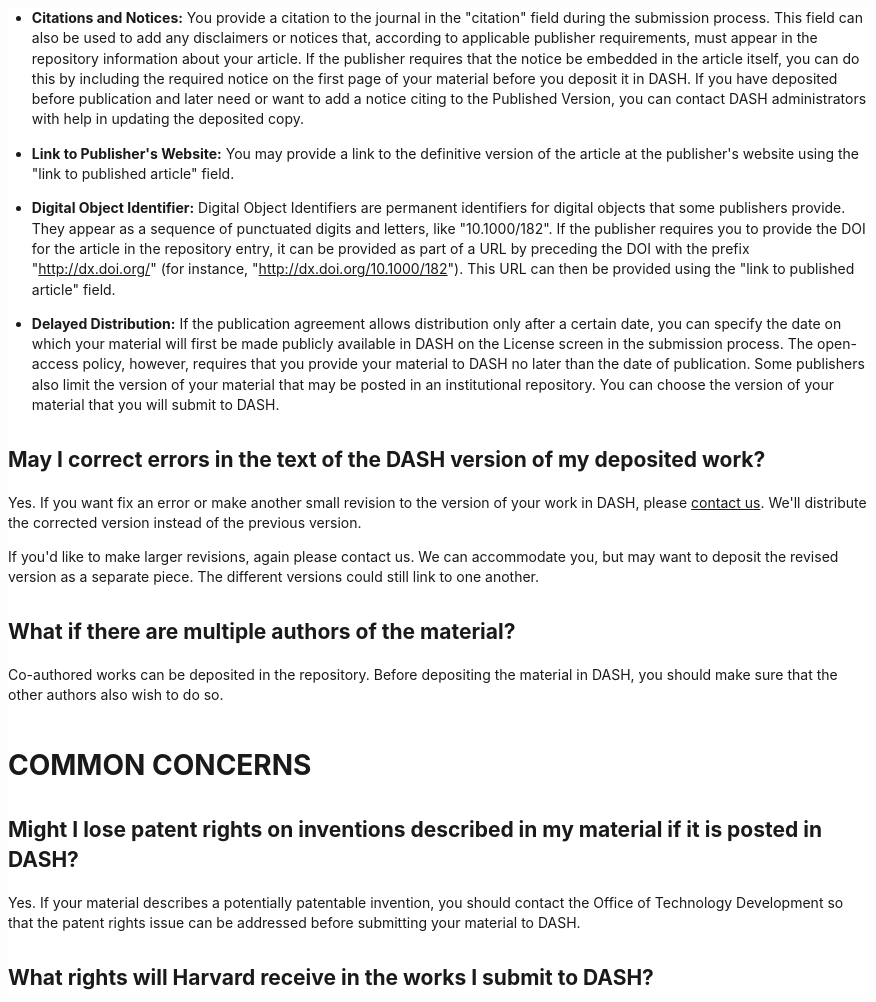 - __Citations and Notices:__ You provide a citation to the journal in the "citation"  field during the submission process. This field can also be used to add any disclaimers or notices that, according to applicable publisher requirements, must appear in the repository information about your article. If the publisher requires that the notice be embedded in the article itself, you can do this by including the required notice on the first page of your material before you deposit it in DASH. If you have deposited before publication and later need or want to add a notice citing to the Published Version, you can contact DASH administrators with help in updating the deposited copy.

 - __Link to Publisher's Website:__ You may provide a link to the definitive version of the article at the publisher's website using the "link to published article" field.

- __Digital Object Identifier:__ Digital Object Identifiers are permanent identifiers for digital objects that some publishers provide. They appear as a sequence of punctuated digits and letters, like "10.1000/182". If the publisher requires you to provide the DOI for the article in the repository entry, it can be provided as part of a URL by preceding the DOI with the prefix "http://dx.doi.org/" (for instance, "http://dx.doi.org/10.1000/182"). This URL can then be provided using the "link to published article" field.

- __Delayed Distribution:__ If the publication agreement allows distribution only after a certain date, you can specify the date on which your material will first be made publicly available in DASH on the License screen in the submission process. The open-access policy, however, requires that you provide your material to DASH no later than the date of publication. Some publishers also limit the version of your material that may be posted in an institutional repository. You can choose the version of your material that you will submit to DASH.

## May I correct errors in the text of the DASH version of my deposited work? 

Yes. If you want fix an error or make another small revision to the version of your work in DASH, please [contact us](mailto:osc@harvard.edu). We'll distribute the corrected version instead of the previous version.

If you'd like to make larger revisions, again please contact us. We can accommodate you, but may want to deposit the revised version as a separate piece. The different versions could still link to one another. 

## What if there are multiple authors of the material?

Co-authored works can be deposited in the repository. Before depositing the material in DASH, you should make sure that the other authors also wish to do so.

# COMMON CONCERNS

## Might I lose patent rights on inventions described in my material if it is posted in DASH?

Yes. If your material describes a potentially patentable invention, you should contact the Office of Technology Development so that the patent rights issue can be addressed before submitting your material to DASH.

## What rights will Harvard receive in the works I submit to DASH?
